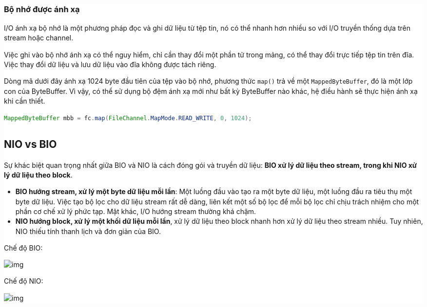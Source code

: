### Bộ nhớ được ánh xạ

I/O ánh xạ bộ nhớ là một phương pháp đọc và ghi dữ liệu từ tệp tin, nó có thể nhanh hơn nhiều so với I/O truyền thống dựa trên stream hoặc channel.

Việc ghi vào bộ nhớ ánh xạ có thể nguy hiểm, chỉ cần thay đổi một phần tử trong mảng, có thể thay đổi trực tiếp tệp tin trên đĩa. Việc thay đổi dữ liệu và lưu dữ liệu vào đĩa không được tách riêng.

Dòng mã dưới đây ánh xạ 1024 byte đầu tiên của tệp vào bộ nhớ, phương thức `map()` trả về một `MappedByteBuffer`, đó là một lớp con của ByteBuffer. Vì vậy, có thể sử dụng bộ đệm ánh xạ mới như bất kỳ ByteBuffer nào khác, hệ điều hành sẽ thực hiện ánh xạ khi cần thiết.

```java
MappedByteBuffer mbb = fc.map(FileChannel.MapMode.READ_WRITE, 0, 1024);
```

## NIO vs BIO

Sự khác biệt quan trọng nhất giữa BIO và NIO là cách đóng gói và truyền dữ liệu: **BIO xử lý dữ liệu theo stream, trong khi NIO xử lý dữ liệu theo block**.

- **BIO hướng stream, xử lý một byte dữ liệu mỗi lần**: Một luồng đầu vào tạo ra một byte dữ liệu, một luồng đầu ra tiêu thụ một byte dữ liệu. Việc tạo bộ lọc cho dữ liệu stream rất dễ dàng, liên kết một số bộ lọc để mỗi bộ lọc chỉ chịu trách nhiệm cho một phần cơ chế xử lý phức tạp. Mặt khác, I/O hướng stream thường khá chậm.
- **NIO hướng block, xử lý một khối dữ liệu mỗi lần**, xử lý dữ liệu theo block nhanh hơn xử lý dữ liệu theo stream nhiều. Tuy nhiên, NIO thiếu tính thanh lịch và đơn giản của BIO.

Chế độ BIO:

![img](https://raw.githubusercontent.com/vanhung4499/images/master/snap/20200630212345.png)

Chế độ NIO:

![img](https://raw.githubusercontent.com/vanhung4499/images/master/snap/20200630212248.png)
